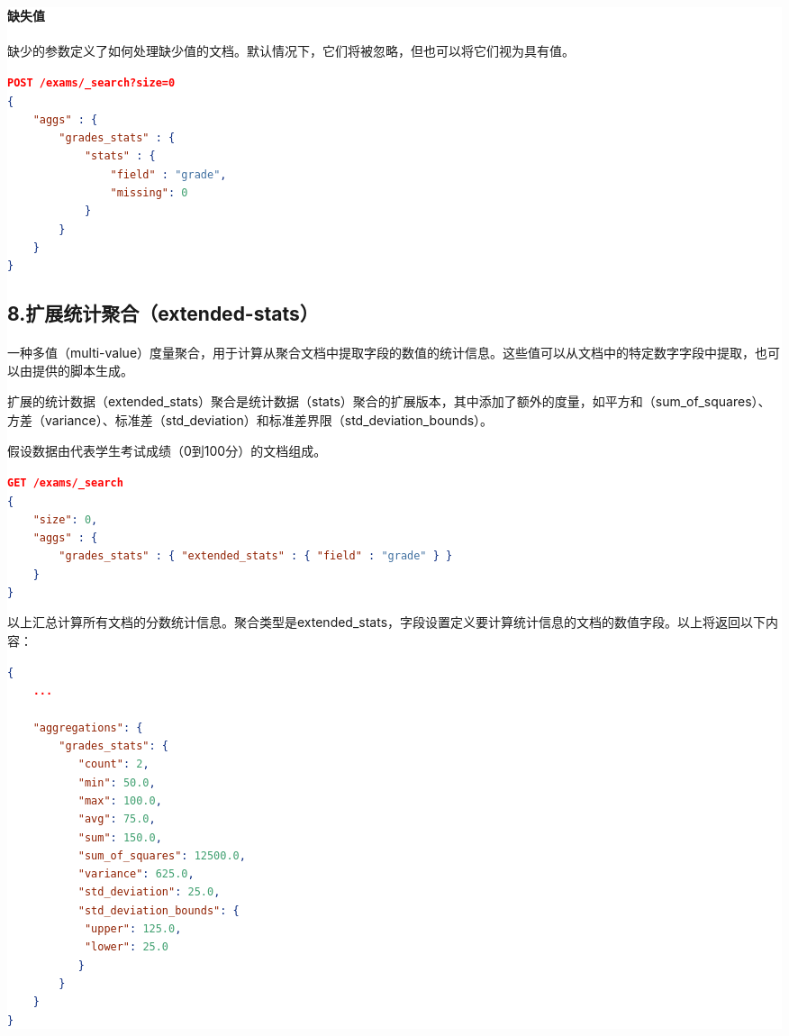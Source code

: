 #### 缺失值

缺少的参数定义了如何处理缺少值的文档。默认情况下，它们将被忽略，但也可以将它们视为具有值。

```json
POST /exams/_search?size=0
{
    "aggs" : {
        "grades_stats" : {
            "stats" : {
                "field" : "grade",
                "missing": 0 
            }
        }
    }
}
```



## 8.扩展统计聚合（extended-stats）

一种多值（multi-value）度量聚合，用于计算从聚合文档中提取字段的数值的统计信息。这些值可以从文档中的特定数字字段中提取，也可以由提供的脚本生成。

扩展的统计数据（extended_stats）聚合是统计数据（stats）聚合的扩展版本，其中添加了额外的度量，如平方和（sum_of_squares）、方差（variance）、标准差（std_deviation）和标准差界限（std_deviation_bounds）。

假设数据由代表学生考试成绩（0到100分）的文档组成。

```json
GET /exams/_search
{
    "size": 0,
    "aggs" : {
        "grades_stats" : { "extended_stats" : { "field" : "grade" } }
    }
}
```

以上汇总计算所有文档的分数统计信息。聚合类型是extended_stats，字段设置定义要计算统计信息的文档的数值字段。以上将返回以下内容：

```json
{
    ...

    "aggregations": {
        "grades_stats": {
           "count": 2,
           "min": 50.0,
           "max": 100.0,
           "avg": 75.0,
           "sum": 150.0,
           "sum_of_squares": 12500.0,
           "variance": 625.0,
           "std_deviation": 25.0,
           "std_deviation_bounds": {
            "upper": 125.0,
            "lower": 25.0
           }
        }
    }
}
```

